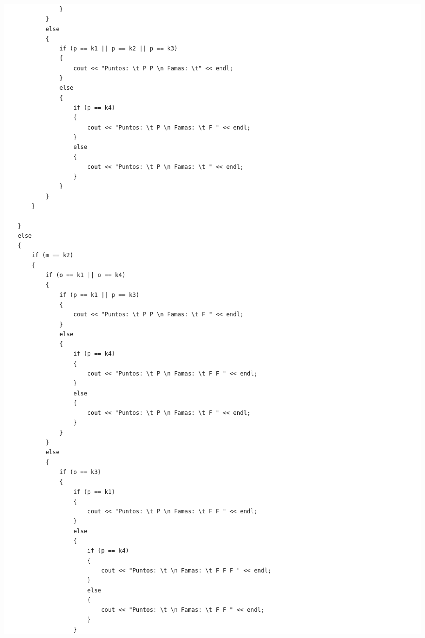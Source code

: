 					}
				}
				else
				{
					if (p == k1 || p == k2 || p == k3)
					{
						cout << "Puntos: \t P P \n Famas: \t" << endl;
					}
					else
					{
						if (p == k4)
						{
							cout << "Puntos: \t P \n Famas: \t F " << endl;
						}
						else
						{
							cout << "Puntos: \t P \n Famas: \t " << endl;
						}
					}
				}
			}

		}
		else
		{
			if (m == k2)
			{
				if (o == k1 || o == k4)
				{
					if (p == k1 || p == k3)
					{
						cout << "Puntos: \t P P \n Famas: \t F " << endl;
					}
					else
					{
						if (p == k4)
						{
							cout << "Puntos: \t P \n Famas: \t F F " << endl;
						}
						else
						{
							cout << "Puntos: \t P \n Famas: \t F " << endl;
						}
					}
				}
				else
				{
					if (o == k3)
					{
						if (p == k1)
						{
							cout << "Puntos: \t P \n Famas: \t F F " << endl;
						}
						else
						{
							if (p == k4)
							{
								cout << "Puntos: \t \n Famas: \t F F F " << endl;
							}
							else
							{
								cout << "Puntos: \t \n Famas: \t F F " << endl;
							}
						}